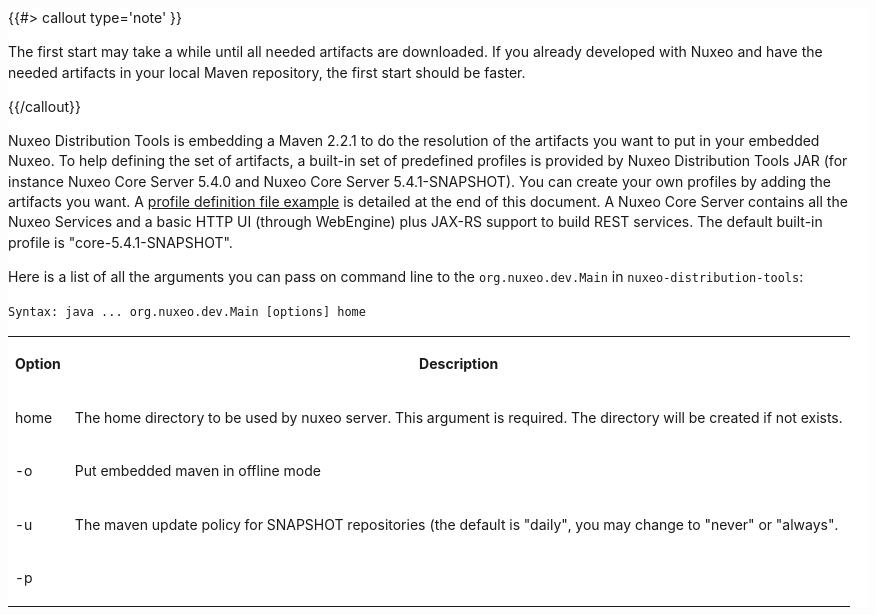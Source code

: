 {{#> callout type='note' }}

The first start may take a while until all needed artifacts are downloaded. If you already developed with Nuxeo and have the needed artifacts in your local Maven repository, the first start should be faster.

{{/callout}}

Nuxeo Distribution Tools is embedding a Maven 2.2.1 to do the resolution of the artifacts you want to put in your embedded Nuxeo. To help defining the set of artifacts, a built-in set of predefined profiles is provided by Nuxeo Distribution Tools JAR (for instance Nuxeo Core Server 5.4.0 and Nuxeo Core Server 5.4.1-SNAPSHOT). You can create your own profiles by adding the artifacts you want. A [profile definition file example](#profile-configuration-file-example) is detailed at the end of this document. A Nuxeo Core Server contains all the Nuxeo Services and a basic HTTP UI (through WebEngine) plus JAX-RS support to build REST services. The default built-in profile is "core-5.4.1-SNAPSHOT".

Here is a list of all the arguments you can pass on command line to the `org.nuxeo.dev.Main` in `nuxeo-distribution-tools`:

```
Syntax: java ... org.nuxeo.dev.Main [options] home

```

<div class="table-scroll"><table class="hover"><tbody><tr><th colspan="1">

Option

</th><th colspan="1">

Description

</th></tr><tr><td colspan="1">

home

</td><td colspan="1">

The home directory to be used by nuxeo server. This argument is required. The directory will be created if not exists.

</td></tr><tr><td colspan="1">

-o

</td><td colspan="1">

Put embedded maven in offline mode

</td></tr><tr><td colspan="1">

-u

</td><td colspan="1">

The maven update policy for SNAPSHOT repositories (the default is "daily", you may change to "never" or "always".

</td></tr><tr><td colspan="1">

-p
